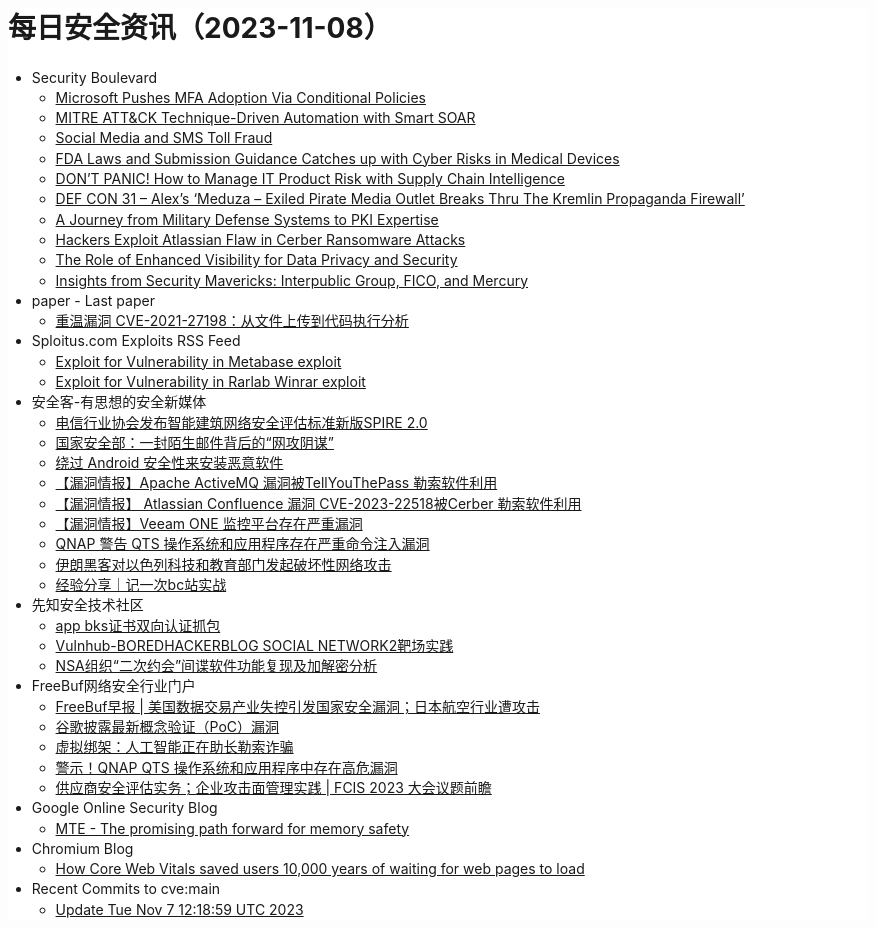 # 每日安全资讯（2023-11-08）

- Security Boulevard
  - [Microsoft Pushes MFA Adoption Via Conditional Policies](https://securityboulevard.com/2023/11/microsoft-pushes-mfa-adoption-via-conditional-policies/)
  - [MITRE ATT&CK Technique-Driven Automation with Smart SOAR](https://securityboulevard.com/2023/11/mitre-attck-technique-driven-automation-with-smart-soar/)
  - [Social Media and SMS Toll Fraud](https://securityboulevard.com/2023/11/social-media-and-sms-toll-fraud/)
  - [FDA Laws and Submission Guidance Catches up with Cyber Risks in Medical Devices](https://securityboulevard.com/2023/11/fda-laws-and-submission-guidance-catches-up-with-cyber-risks-in-medical-devices/)
  - [DON’T PANIC! How to Manage IT Product Risk with Supply Chain Intelligence](https://securityboulevard.com/2023/11/dont-panic-how-to-manage-it-product-risk-with-supply-chain-intelligence/)
  - [DEF CON 31 – Alex’s ‘Meduza – Exiled Pirate Media Outlet Breaks Thru The Kremlin Propaganda Firewall’](https://securityboulevard.com/2023/11/def-con-31-alexs-meduza-exiled-pirate-media-outlet-breaks-thru-the-kremlin-propaganda-firewall/)
  - [A Journey from Military Defense Systems to PKI Expertise](https://securityboulevard.com/2023/11/a-journey-from-military-defense-systems-to-pki-expertise/)
  - [Hackers Exploit Atlassian Flaw in Cerber Ransomware Attacks](https://securityboulevard.com/2023/11/hackers-exploit-atlassian-flaw-in-cerber-ransomware-attacks/)
  - [The Role of Enhanced Visibility for Data Privacy and Security](https://securityboulevard.com/2023/11/the-role-of-enhanced-visibility-for-data-privacy-and-security/)
  - [Insights from Security Mavericks: Interpublic Group, FICO, and Mercury](https://securityboulevard.com/2023/11/insights-from-security-mavericks-interpublic-group-fico-and-mercury/)
- paper - Last paper
  - [重温漏洞 CVE-2021-27198：从文件上传到代码执行分析](https://paper.seebug.org/3069/)
- Sploitus.com Exploits RSS Feed
  - [Exploit for Vulnerability in Metabase exploit](https://sploitus.com/exploit?id=697904A0-BACB-59FE-9418-03A10C687D56&utm_source=rss&utm_medium=rss)
  - [Exploit for Vulnerability in Rarlab Winrar exploit](https://sploitus.com/exploit?id=53D89279-2AAD-507E-9049-9EE79FACF0B3&utm_source=rss&utm_medium=rss)
- 安全客-有思想的安全新媒体
  - [​电信行业协会发布智能建筑网络安全评估标准新版SPIRE 2.0](https://www.anquanke.com/post/id/291254)
  - [国家安全部：一封陌生邮件背后的“网攻阴谋”](https://www.anquanke.com/post/id/291252)
  - [绕过 Android 安全性来安装恶意软件](https://www.anquanke.com/post/id/291250)
  - [【漏洞情报】Apache ActiveMQ 漏洞被TellYouThePass 勒索软件利用](https://www.anquanke.com/post/id/291248)
  - [【漏洞情报】 Atlassian Confluence 漏洞 CVE-2023-22518被Cerber 勒索软件利用](https://www.anquanke.com/post/id/291246)
  - [【漏洞情报】Veeam ONE 监控平台存在严重漏洞](https://www.anquanke.com/post/id/291244)
  - [QNAP 警告 QTS 操作系统和应用程序存在严重命令注入漏洞](https://www.anquanke.com/post/id/291241)
  - [伊朗黑客对以色列科技和教育部门发起破坏性网络攻击](https://www.anquanke.com/post/id/291239)
  - [经验分享｜记一次bc站实战](https://www.anquanke.com/post/id/291169)
- 先知安全技术社区
  - [app bks证书双向认证抓包](https://xz.aliyun.com/t/12993)
  - [Vulnhub-BOREDHACKERBLOG SOCIAL NETWORK2靶场实践](https://xz.aliyun.com/t/12991)
  - [NSA组织“二次约会”间谍软件功能复现及加解密分析](https://xz.aliyun.com/t/12990)
- FreeBuf网络安全行业门户
  - [FreeBuf早报 | 美国数据交易产业失控引发国家安全漏洞；日本航空行业遭攻击](https://www.freebuf.com/news/383139.html)
  - [谷歌披露最新概念验证（PoC）漏洞](https://www.freebuf.com/news/383056.html)
  - [虚拟绑架：人工智能正在助长勒索诈骗](https://www.freebuf.com/news/383029.html)
  - [警示！QNAP QTS 操作系统和应用程序中存在高危漏洞](https://www.freebuf.com/articles/383019.html)
  - [供应商安全评估实务；企业攻击面管理实践 | FCIS 2023 大会议题前瞻](https://www.freebuf.com/fevents/383018.html)
- Google Online Security Blog
  - [MTE - The promising path forward for memory safety](http://security.googleblog.com/2023/11/mte-promising-path-forward-for-memory.html)
- Chromium Blog
  - [How Core Web Vitals saved users 10,000 years of waiting for web pages to load](http://blog.chromium.org/2023/11/how-core-web-vitals-saved-users-10000.html)
- Recent Commits to cve:main
  - [Update Tue Nov  7 12:18:59 UTC 2023](https://github.com/trickest/cve/commit/c4aa71391c1bfef34aef41bfadbb7f03c11039e9)